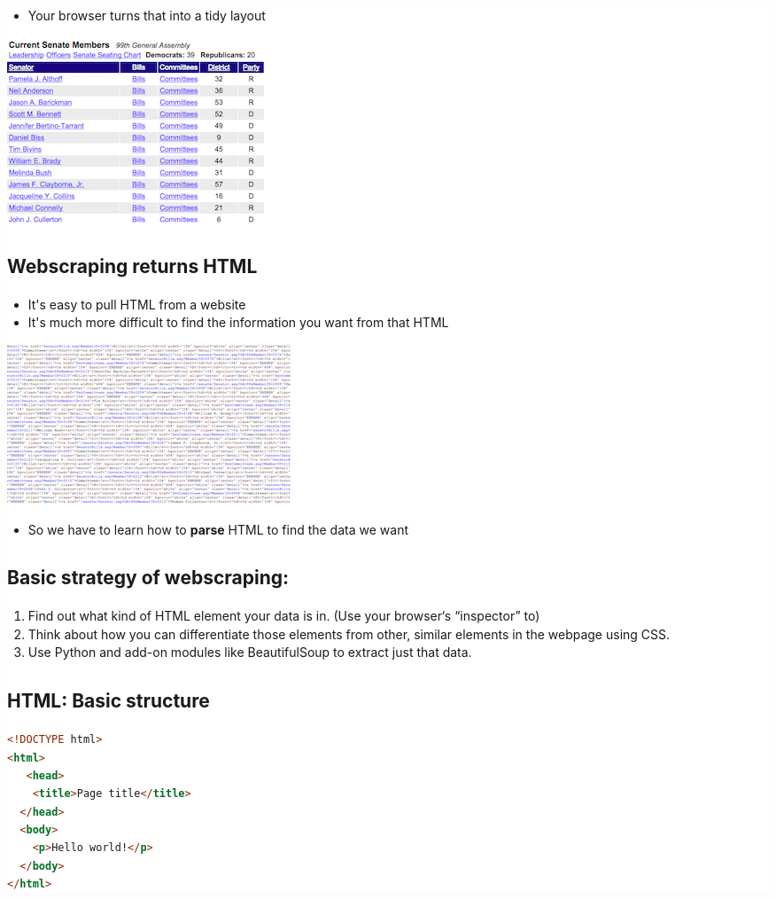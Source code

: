 * Your browser turns that into a tidy layout

![layout](img/layout.png)

## Webscraping returns HTML

* It's easy to pull HTML from a website
* It's much more difficult to find the information you want from that HTML

![html](img/html.png)

* So we have to learn how to **parse** HTML to find the data we want

## Basic strategy of webscraping:

1. Find out what kind of HTML element your data is in. (Use your browser‘s “inspector” to)
2. Think about how you can differentiate those elements from other, similar elements in the webpage using CSS.
3. Use Python and add-on modules like BeautifulSoup to extract just that data.

## HTML: Basic structure

```html
<!DOCTYPE html>
<html>
   <head>
    <title>Page title</title>
  </head>
  <body>
    <p>Hello world!</p>
  </body>
</html>
```

